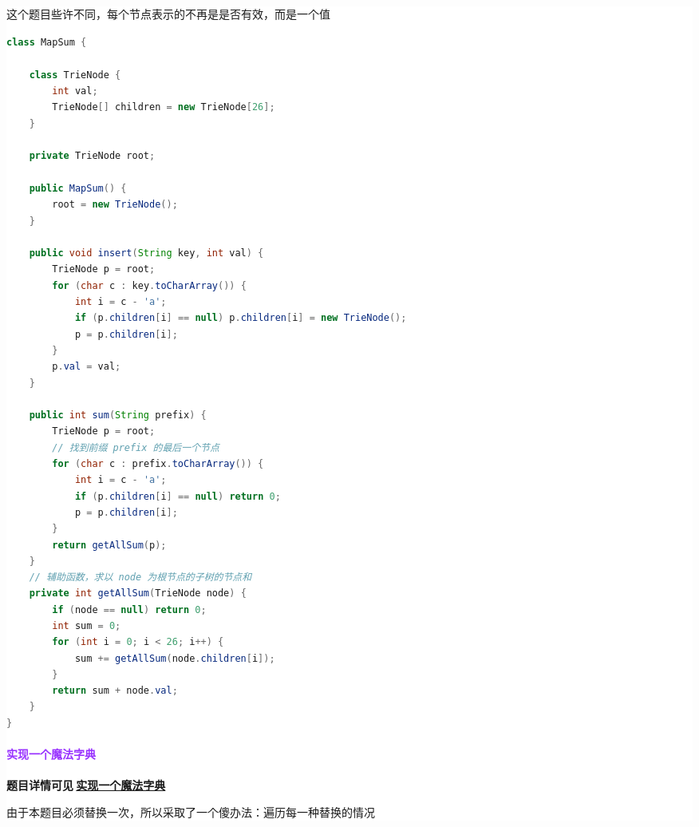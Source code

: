 这个题目些许不同，每个节点表示的不再是是否有效，而是一个值

```java
class MapSum {

    class TrieNode {
        int val;
        TrieNode[] children = new TrieNode[26];
    }

    private TrieNode root;

    public MapSum() {
        root = new TrieNode();
    }
    
    public void insert(String key, int val) {
        TrieNode p = root;
        for (char c : key.toCharArray()) {
            int i = c - 'a';
            if (p.children[i] == null) p.children[i] = new TrieNode();
            p = p.children[i];
        }
        p.val = val;
    }
    
    public int sum(String prefix) {
        TrieNode p = root;
        // 找到前缀 prefix 的最后一个节点
        for (char c : prefix.toCharArray()) {
            int i = c - 'a';
            if (p.children[i] == null) return 0;
            p = p.children[i];
        }
        return getAllSum(p);
    }
    // 辅助函数，求以 node 为根节点的子树的节点和 
    private int getAllSum(TrieNode node) {
        if (node == null) return 0;
        int sum = 0;
        for (int i = 0; i < 26; i++) {
            sum += getAllSum(node.children[i]);
        }
        return sum + node.val;
    }
}
```

#### <font color=#9933FF>实现一个魔法字典</font>

**题目详情可见 [实现一个魔法字典](https://leetcode.cn/problems/implement-magic-dictionary/)**

由于本题目必须替换一次，所以采取了一个傻办法：遍历每一种替换的情况
